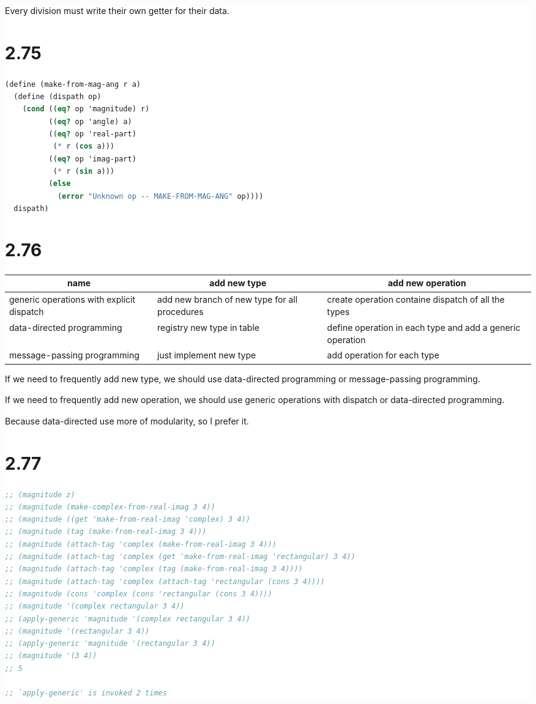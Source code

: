 Every division must write their own getter for their data.

# 2.75

```scheme
(define (make-from-mag-ang r a)
  (define (dispath op)
    (cond ((eq? op 'magnitude) r)
          ((eq? op 'angle) a)
          ((eq? op 'real-part)
           (* r (cos a)))
          ((eq? op 'imag-part)
           (* r (sin a)))
          (else
            (error "Unknown op -- MAKE-FROM-MAG-ANG" op))))
  dispath)
```

# 2.76

|name|add new type|add new operation|
|-|-|-|
|generic operations with explicit dispatch|add new branch of new type for all procedures|create operation containe dispatch of all the types|
|data-directed programming|registry new type in table|define operation in each type and add a generic operation|
|message-passing programming|just implement new type|add operation for each type|

If we need to frequently add new type, we should use data-directed programming or message-passing programming.

If we need to frequently add new operation, we should use generic operations with dispatch or data-directed programming.

Because data-directed use more of modularity, so I prefer it.

# 2.77

```scheme
;; (magnitude z)
;; (magnitude (make-complex-from-real-imag 3 4))
;; (magnitude ((get 'make-from-real-imag 'complex) 3 4))
;; (magnitude (tag (make-from-real-imag 3 4)))
;; (magnitude (attach-tag 'complex (make-from-real-imag 3 4)))
;; (magnitude (attach-tag 'complex (get 'make-from-real-imag 'rectangular) 3 4))
;; (magnitude (attach-tag 'complex (tag (make-from-real-imag 3 4))))
;; (magnitude (attach-tag 'complex (attach-tag 'rectangular (cons 3 4))))
;; (magnitude (cons 'complex (cons 'rectangular (cons 3 4))))
;; (magnitude '(complex rectangular 3 4))
;; (apply-generic 'magnitude '(complex rectangular 3 4))
;; (magnitude '(rectangular 3 4))
;; (apply-generic 'magnitude '(rectangular 3 4))
;; (magnitude '(3 4))
;; 5

;; `apply-generic' is invoked 2 times
```
